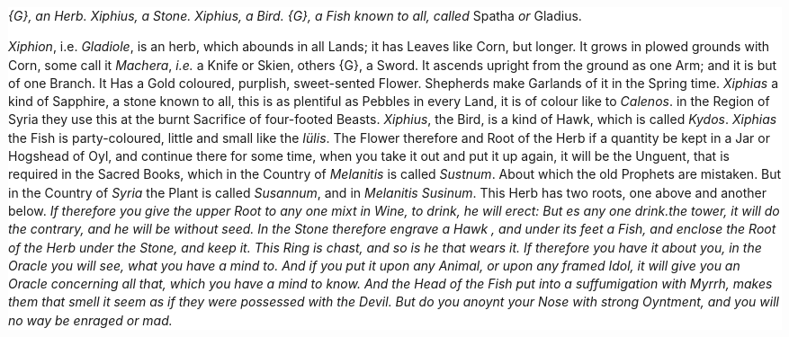 _{G}, an Herb. Xiphius, a Stone. Xiphius,
a Bird. {G}, a Fish known to all,
called_ Spatha _or_ Gladius.

_Xiphion_, i.e. _Gladiole_, is an herb, which
abounds in all Lands; it has Leaves like
Corn, but longer. It grows in plowed
grounds with Corn, some call it _Machera_,
_i.e._ a Knife or Skien, others {G}, a
Sword. It ascends upright from the ground
as one Arm; and it is but of one Branch. It
Has a Gold coloured, purplish, sweet-sented
Flower. Shepherds make Garlands of it in
the Spring time. _Xiphias_ a kind of Sapphire,
a stone known to all, this is as plentiful as
Pebbles in every Land, it is of colour like
to _Calenos_. in the Region of Syria they use this
at the burnt Sacrifice of four-footed Beasts.
_Xiphius_, the Bird, is a kind of Hawk, which
is called _Kydos_. _Xiphias_ the Fish is party-coloured,
little and small like the _Iülis_. The
Flower therefore and Root of the Herb if a
quantity be kept in a Jar or Hogshead of Oyl,
and continue there for some time, when you
take it out and put it up again, it will be
the Unguent, that is required in the Sacred
Books, which in the Country of _Melanitis_ is
called _Sustnum_. About which the old Prophets
are mistaken. But in the Country of
_Syria_ the Plant is called _Susannum_, and in
_Melanitis Susinum_. This Herb has two roots,
one above and another below. _If therefore
you give the upper Root to any one mixt in Wine,
to drink, he will erect: But es any one drink.the
tower, it will do the contrary, and he will be
without seed. In the Stone therefore engrave
a Hawk , and under its feet a Fish, and enclose
the Root of the Herb under the Stone,
and keep it. This Ring is chast, and so is
he that wears it. If therefore you have it
about you, in the Oracle you will see, what
you have a mind to. And if you put it upon
any Animal, or upon any framed Idol, it
will give you an Oracle concerning all that,
which you have a mind to know. And the
Head of the Fish put into a suffumigation
with Myrrh, makes them that smell it seem
as if they were possessed with the Devil. But
do you anoynt your Nose with strong Oyntment,
and you will no way be enraged or
mad._
